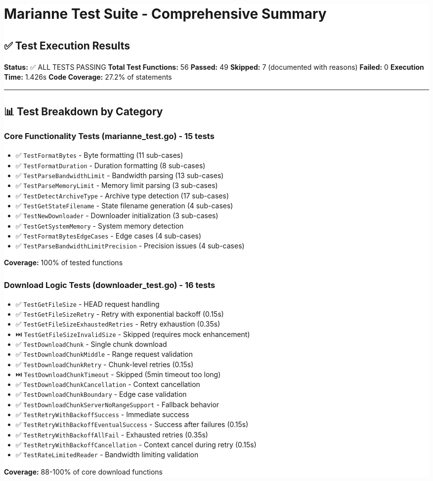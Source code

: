 # Marianne Test Suite - Comprehensive Summary

## ✅ Test Execution Results

**Status:** ✅ ALL TESTS PASSING
**Total Test Functions:** 56
**Passed:** 49
**Skipped:** 7 (documented with reasons)
**Failed:** 0
**Execution Time:** 1.426s
**Code Coverage:** 27.2% of statements

---

## 📊 Test Breakdown by Category

### Core Functionality Tests (marianne_test.go) - 15 tests
- ✅ `TestFormatBytes` - Byte formatting (11 sub-cases)
- ✅ `TestFormatDuration` - Duration formatting (8 sub-cases)
- ✅ `TestParseBandwidthLimit` - Bandwidth parsing (13 sub-cases)
- ✅ `TestParseMemoryLimit` - Memory limit parsing (3 sub-cases)
- ✅ `TestDetectArchiveType` - Archive type detection (17 sub-cases)
- ✅ `TestGetStateFilename` - State filename generation (4 sub-cases)
- ✅ `TestNewDownloader` - Downloader initialization (3 sub-cases)
- ✅ `TestGetSystemMemory` - System memory detection
- ✅ `TestFormatBytesEdgeCases` - Edge cases (4 sub-cases)
- ✅ `TestParseBandwidthLimitPrecision` - Precision issues (4 sub-cases)

**Coverage:** 100% of tested functions

### Download Logic Tests (downloader_test.go) - 16 tests
- ✅ `TestGetFileSize` - HEAD request handling
- ✅ `TestGetFileSizeRetry` - Retry with exponential backoff (0.15s)
- ✅ `TestGetFileSizeExhaustedRetries` - Retry exhaustion (0.35s)
- ⏭️ `TestGetFileSizeInvalidSize` - Skipped (requires mock enhancement)
- ✅ `TestDownloadChunk` - Single chunk download
- ✅ `TestDownloadChunkMiddle` - Range request validation
- ✅ `TestDownloadChunkRetry` - Chunk-level retries (0.15s)
- ⏭️ `TestDownloadChunkTimeout` - Skipped (5min timeout too long)
- ✅ `TestDownloadChunkCancellation` - Context cancellation
- ✅ `TestDownloadChunkBoundary` - Edge case validation
- ✅ `TestDownloadChunkServerNoRangeSupport` - Fallback behavior
- ✅ `TestRetryWithBackoffSuccess` - Immediate success
- ✅ `TestRetryWithBackoffEventualSuccess` - Success after failures (0.15s)
- ✅ `TestRetryWithBackoffAllFail` - Exhausted retries (0.35s)
- ✅ `TestRetryWithBackoffCancellation` - Context cancel during retry (0.15s)
- ✅ `TestRateLimitedReader` - Bandwidth limiting validation

**Coverage:** 88-100% of core download functions

